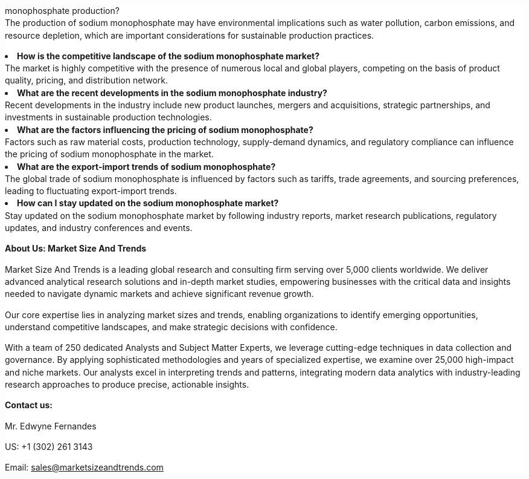 monophosphate production?</strong><br> The production of sodium monophosphate may have environmental implications such as water pollution, carbon emissions, and resource depletion, which are important considerations for sustainable production practices.</li> <li><strong>How is the competitive landscape of the sodium monophosphate market?</strong><br> The market is highly competitive with the presence of numerous local and global players, competing on the basis of product quality, pricing, and distribution network.</li> <li><strong>What are the recent developments in the sodium monophosphate industry?</strong><br> Recent developments in the industry include new product launches, mergers and acquisitions, strategic partnerships, and investments in sustainable production technologies.</li> <li><strong>What are the factors influencing the pricing of sodium monophosphate?</strong><br> Factors such as raw material costs, production technology, supply-demand dynamics, and regulatory compliance can influence the pricing of sodium monophosphate in the market.</li> <li><strong>What are the export-import trends of sodium monophosphate?</strong><br> The global trade of sodium monophosphate is influenced by factors such as tariffs, trade agreements, and sourcing preferences, leading to fluctuating export-import trends.</li> <li><strong>How can I stay updated on the sodium monophosphate market?</strong><br> Stay updated on the sodium monophosphate market by following industry reports, market research publications, regulatory updates, and industry conferences and events.</li></ol></body></html></p><p><strong>About Us:&nbsp;Market Size And Trends</strong></p><p>Market Size And Trends&nbsp;is a leading global research and consulting firm serving over 5,000 clients worldwide. We deliver advanced analytical research solutions and in-depth market studies, empowering businesses with the critical data and insights needed to navigate dynamic markets and achieve significant revenue growth.</p><p>Our core expertise lies in analyzing market sizes and trends, enabling organizations to identify emerging opportunities, understand competitive landscapes, and make strategic decisions with confidence.</p><p>With a team of 250 dedicated Analysts and Subject Matter Experts, we leverage cutting-edge techniques in data collection and governance. By applying sophisticated methodologies and years of specialized expertise, we examine over 25,000 high-impact and niche markets. Our analysts excel in interpreting trends and patterns, integrating modern data analytics with industry-leading research approaches to produce precise, actionable insights.</p><p><strong>Contact us:</strong></p><p>Mr. Edwyne Fernandes</p><p>US: +1 (302) 261 3143</p><p>Email: <a href="mailto:sales@marketsizeandtrends.com">sales@marketsizeandtrends.com</a>&nbsp;</p>
